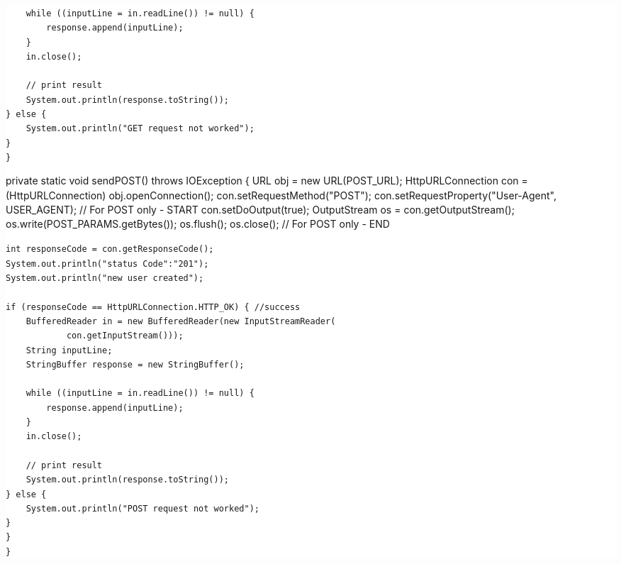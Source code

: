 		while ((inputLine = in.readLine()) != null) {
			response.append(inputLine);
		}
		in.close();

		// print result
		System.out.println(response.toString());
	} else {
		System.out.println("GET request not worked");
	}
    }
private static void sendPOST() throws IOException {
	URL obj = new URL(POST_URL);
	HttpURLConnection con = (HttpURLConnection) obj.openConnection();
	con.setRequestMethod("POST");
	con.setRequestProperty("User-Agent", USER_AGENT);
	// For POST only - START
	con.setDoOutput(true);
	OutputStream os = con.getOutputStream();
	os.write(POST_PARAMS.getBytes());
	os.flush();
	os.close();
	// For POST only - END

	int responseCode = con.getResponseCode();
	System.out.println("status Code":"201");
	System.out.println("new user created");

	if (responseCode == HttpURLConnection.HTTP_OK) { //success
		BufferedReader in = new BufferedReader(new InputStreamReader(
				con.getInputStream()));
		String inputLine;
		StringBuffer response = new StringBuffer();

		while ((inputLine = in.readLine()) != null) {
			response.append(inputLine);
		}
		in.close();

		// print result
		System.out.println(response.toString());
	} else {
		System.out.println("POST request not worked");
	}
    }
    }
